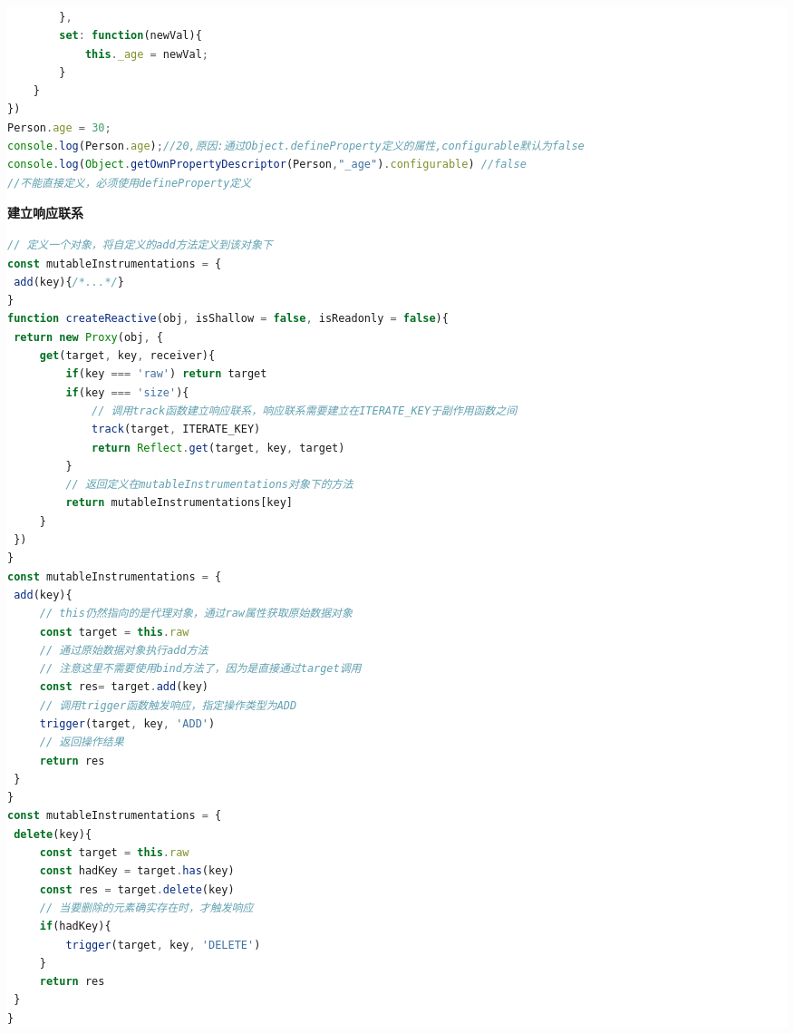    ```js
           },
           set: function(newVal){
               this._age = newVal;
           }
       }
   })
   Person.age = 30;
   console.log(Person.age);//20,原因:通过Object.defineProperty定义的属性,configurable默认为false
   console.log(Object.getOwnPropertyDescriptor(Person,"_age").configurable) //false
   //不能直接定义，必须使用defineProperty定义
   ```

   **建立响应联系**

   ```js
   // 定义一个对象，将自定义的add方法定义到该对象下
   const mutableInstrumentations = {
   	add(key){/*...*/}
   }
   function createReactive(obj, isShallow = false, isReadonly = false){
   	return new Proxy(obj, {
   		get(target, key, receiver){
   			if(key === 'raw') return target 
   			if(key === 'size'){
   				// 调用track函数建立响应联系，响应联系需要建立在ITERATE_KEY于副作用函数之间
   				track(target, ITERATE_KEY)
   				return Reflect.get(target, key, target)
   			}
   			// 返回定义在mutableInstrumentations对象下的方法
   			return mutableInstrumentations[key]
   		}
   	})
   }
   const mutableInstrumentations = {
   	add(key){
   		// this仍然指向的是代理对象，通过raw属性获取原始数据对象
   		const target = this.raw
   		// 通过原始数据对象执行add方法
   		// 注意这里不需要使用bind方法了，因为是直接通过target调用
   		const res= target.add(key)
   		// 调用trigger函数触发响应，指定操作类型为ADD
   		trigger(target, key, 'ADD')
   		// 返回操作结果
   		return res
   	}
   }
   const mutableInstrumentations = {
   	delete(key){
   		const target = this.raw
   		const hadKey = target.has(key)
   		const res = target.delete(key)
   		// 当要删除的元素确实存在时，才触发响应
   		if(hadKey){
   			trigger(target, key, 'DELETE')
   		}
   		return res
   	}
   }
   
   ```
